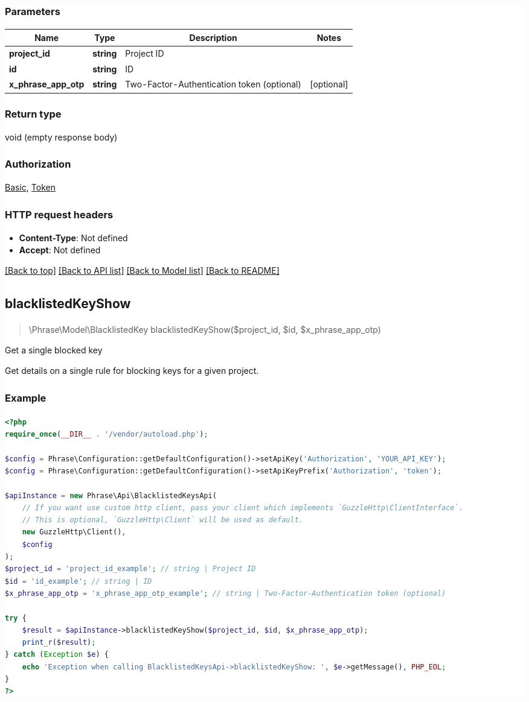 
### Parameters


Name | Type | Description  | Notes
------------- | ------------- | ------------- | -------------
 **project_id** | **string**| Project ID |
 **id** | **string**| ID |
 **x_phrase_app_otp** | **string**| Two-Factor-Authentication token (optional) | [optional]

### Return type

void (empty response body)

### Authorization

[Basic](../../README.md#Basic), [Token](../../README.md#Token)

### HTTP request headers

- **Content-Type**: Not defined
- **Accept**: Not defined

[[Back to top]](#) [[Back to API list]](../../README.md#documentation-for-api-endpoints)
[[Back to Model list]](../../README.md#documentation-for-models)
[[Back to README]](../../README.md)


## blacklistedKeyShow

> \Phrase\Model\BlacklistedKey blacklistedKeyShow($project_id, $id, $x_phrase_app_otp)

Get a single blocked key

Get details on a single rule for blocking keys for a given project.

### Example

```php
<?php
require_once(__DIR__ . '/vendor/autoload.php');

$config = Phrase\Configuration::getDefaultConfiguration()->setApiKey('Authorization', 'YOUR_API_KEY');
$config = Phrase\Configuration::getDefaultConfiguration()->setApiKeyPrefix('Authorization', 'token');

$apiInstance = new Phrase\Api\BlacklistedKeysApi(
    // If you want use custom http client, pass your client which implements `GuzzleHttp\ClientInterface`.
    // This is optional, `GuzzleHttp\Client` will be used as default.
    new GuzzleHttp\Client(),
    $config
);
$project_id = 'project_id_example'; // string | Project ID
$id = 'id_example'; // string | ID
$x_phrase_app_otp = 'x_phrase_app_otp_example'; // string | Two-Factor-Authentication token (optional)

try {
    $result = $apiInstance->blacklistedKeyShow($project_id, $id, $x_phrase_app_otp);
    print_r($result);
} catch (Exception $e) {
    echo 'Exception when calling BlacklistedKeysApi->blacklistedKeyShow: ', $e->getMessage(), PHP_EOL;
}
?>
```
